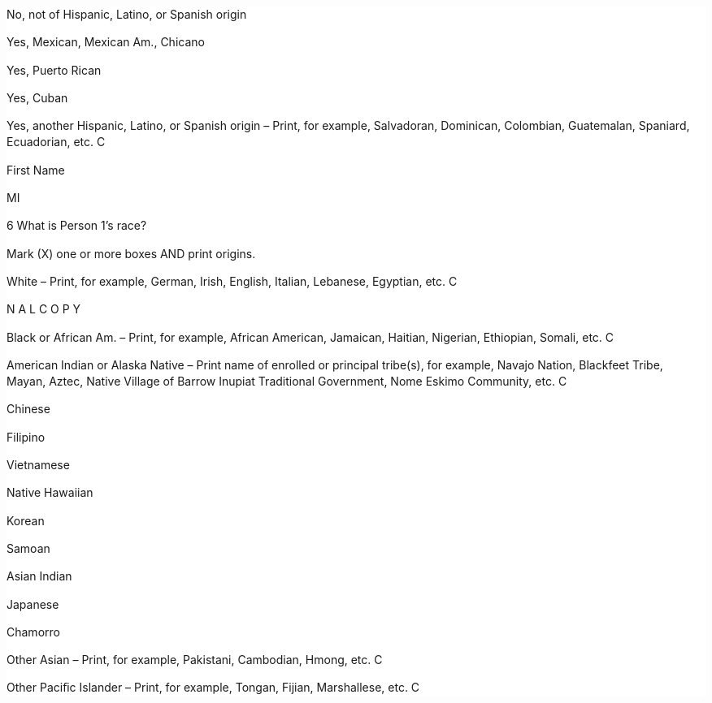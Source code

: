 No, not of Hispanic, Latino, or Spanish origin

Yes, Mexican, Mexican Am., Chicano

Yes, Puerto Rican

Yes, Cuban

Yes, another Hispanic, Latino, or Spanish origin – Print,
for example, Salvadoran, Dominican, Colombian,
Guatemalan, Spaniard, Ecuadorian, etc. C

First Name

MI

6  What is Person 1’s race?

Mark (X) one or more boxes AND print origins.

White – Print, for example, German, Irish, English,
Italian, Lebanese, Egyptian, etc. C

N A L C O P Y

Black or African Am. – Print, for example,
African American, Jamaican, Haitian, Nigerian, Ethiopian,
Somali, etc. C

American Indian or Alaska Native – Print name of enrolled
or principal tribe(s), for example, Navajo Nation, Blackfeet
Tribe, Mayan, Aztec, Native Village of Barrow Inupiat
Traditional Government, Nome Eskimo Community, etc. C

Chinese

Filipino

Vietnamese

Native Hawaiian

Korean

Samoan

Asian Indian

Japanese

Chamorro

Other Asian –
Print, for example,
Pakistani,
Cambodian,
Hmong, etc. C

Other Paciﬁc
Islander – Print,
for example,
Tongan, Fijian,
Marshallese, etc. C
